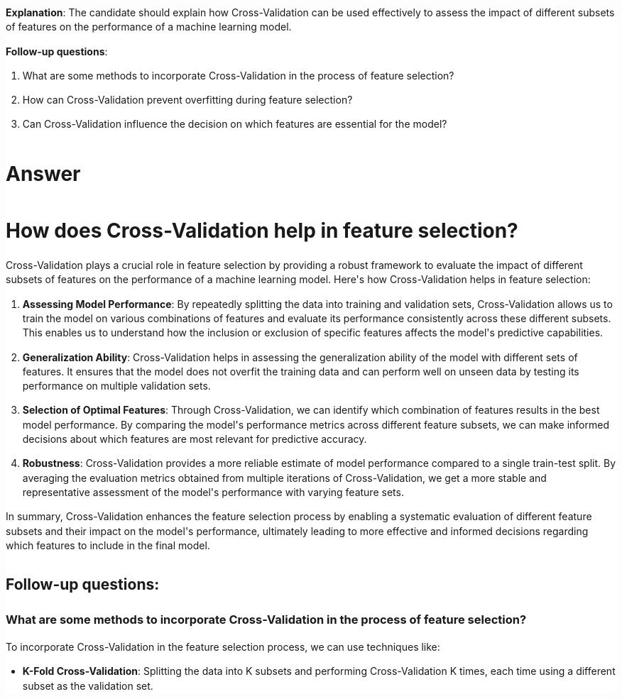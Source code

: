 **Explanation**: The candidate should explain how Cross-Validation can be used effectively to assess the impact of different subsets of features on the performance of a machine learning model.

**Follow-up questions**:

1. What are some methods to incorporate Cross-Validation in the process of feature selection?

2. How can Cross-Validation prevent overfitting during feature selection?

3. Can Cross-Validation influence the decision on which features are essential for the model?





# Answer
# How does Cross-Validation help in feature selection?

Cross-Validation plays a crucial role in feature selection by providing a robust framework to evaluate the impact of different subsets of features on the performance of a machine learning model. Here's how Cross-Validation helps in feature selection:

1. **Assessing Model Performance**: By repeatedly splitting the data into training and validation sets, Cross-Validation allows us to train the model on various combinations of features and evaluate its performance consistently across these different subsets. This enables us to understand how the inclusion or exclusion of specific features affects the model's predictive capabilities.

2. **Generalization Ability**: Cross-Validation helps in assessing the generalization ability of the model with different sets of features. It ensures that the model does not overfit the training data and can perform well on unseen data by testing its performance on multiple validation sets.

3. **Selection of Optimal Features**: Through Cross-Validation, we can identify which combination of features results in the best model performance. By comparing the model's performance metrics across different feature subsets, we can make informed decisions about which features are most relevant for predictive accuracy.

4. **Robustness**: Cross-Validation provides a more reliable estimate of model performance compared to a single train-test split. By averaging the evaluation metrics obtained from multiple iterations of Cross-Validation, we get a more stable and representative assessment of the model's performance with varying feature sets.

In summary, Cross-Validation enhances the feature selection process by enabling a systematic evaluation of different feature subsets and their impact on the model's performance, ultimately leading to more effective and informed decisions regarding which features to include in the final model.

## Follow-up questions:

### What are some methods to incorporate Cross-Validation in the process of feature selection?

To incorporate Cross-Validation in the feature selection process, we can use techniques like:

- **K-Fold Cross-Validation**: Splitting the data into K subsets and performing Cross-Validation K times, each time using a different subset as the validation set.
  